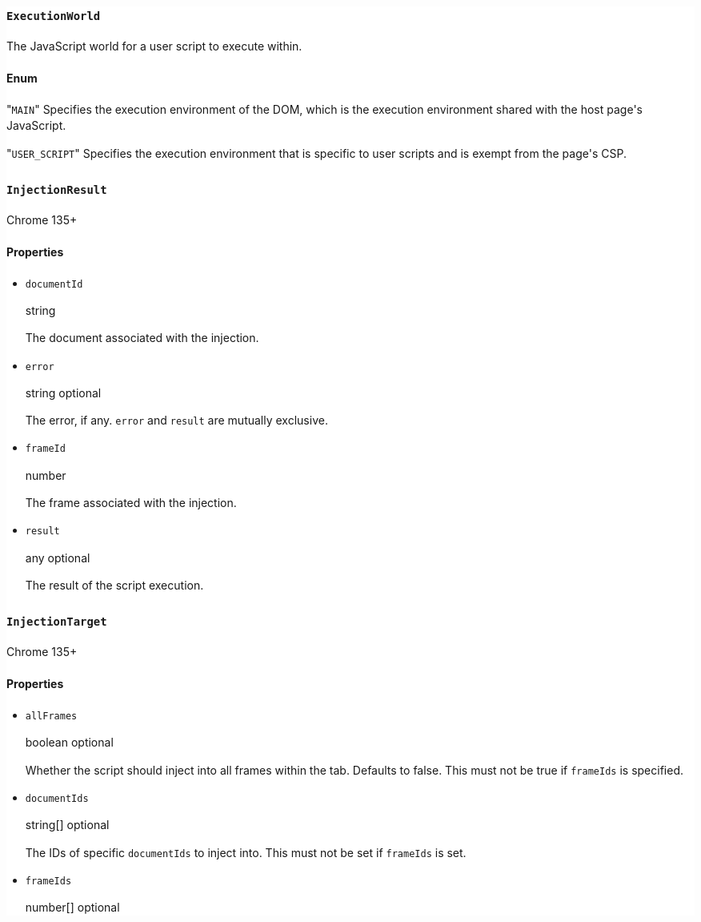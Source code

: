 ### `ExecutionWorld`

The JavaScript world for a user script to execute within.

#### Enum

"`MAIN`" Specifies the execution environment of the DOM, which is the execution environment shared with the host page's JavaScript.

"`USER_SCRIPT`" Specifies the execution environment that is specific to user scripts and is exempt from the page's CSP.

### `InjectionResult`

Chrome 135+

#### Properties

* `documentId`

  string

  The document associated with the injection.
* `error`

  string optional

  The error, if any. `error` and `result` are mutually exclusive.
* `frameId`

  number

  The frame associated with the injection.
* `result`

  any optional

  The result of the script execution.

### `InjectionTarget`

Chrome 135+

#### Properties

* `allFrames`

  boolean optional

  Whether the script should inject into all frames within the tab. Defaults to false. This must not be true if `frameIds` is specified.
* `documentIds`

  string[] optional

  The IDs of specific `documentIds` to inject into. This must not be set if `frameIds` is set.
* `frameIds`

  number[] optional

